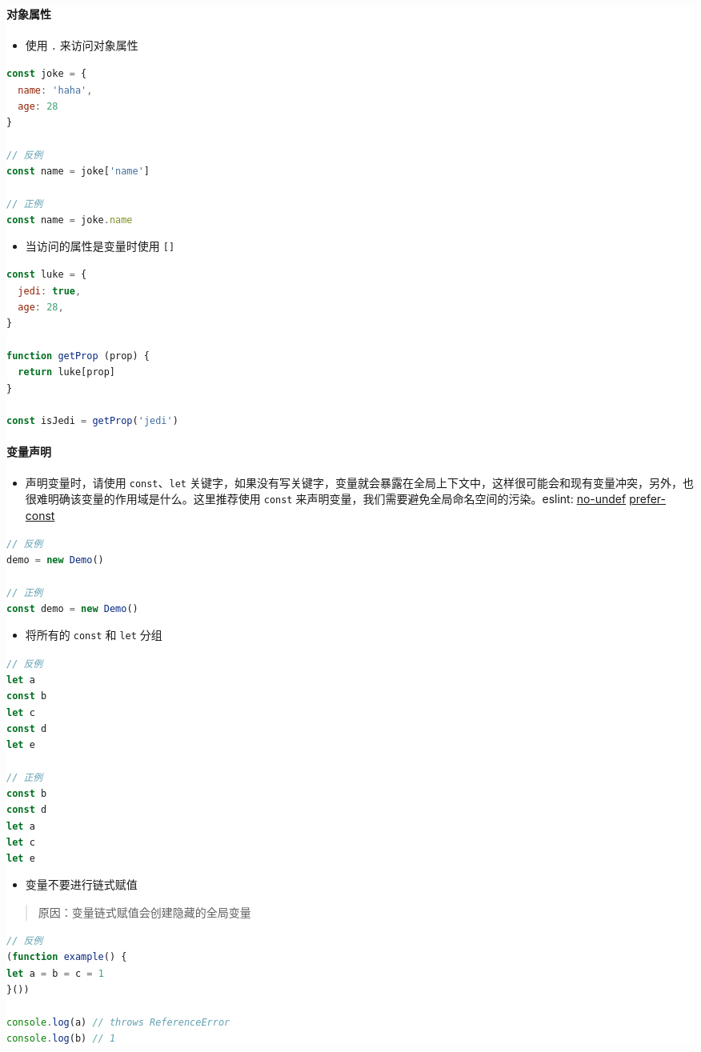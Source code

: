#### 对象属性
+ 使用 `.` 来访问对象属性
```javascript
const joke = {
  name: 'haha',
  age: 28
}

// 反例
const name = joke['name']

// 正例
const name = joke.name
```
+ 当访问的属性是变量时使用 `[]`
```javascript
const luke = {
  jedi: true,
  age: 28,
}

function getProp (prop) {
  return luke[prop]
}

const isJedi = getProp('jedi')
```

#### 变量声明
+ 声明变量时，请使用 `const`、`let` 关键字，如果没有写关键字，变量就会暴露在全局上下文中，这样很可能会和现有变量冲突，另外，也很难明确该变量的作用域是什么。这里推荐使用 `const` 来声明变量，我们需要避免全局命名空间的污染。eslint: [no-undef](http://eslint.org/docs/rules/no-undef) [prefer-const](http://eslint.org/docs/rules/prefer-const)
```javascript
// 反例
demo = new Demo()

// 正例
const demo = new Demo()
```
+ 将所有的 `const` 和 `let` 分组
```javascript
// 反例
let a
const b
let c
const d
let e

// 正例
const b
const d
let a
let c
let e
```
+ 变量不要进行链式赋值
> 原因：变量链式赋值会创建隐藏的全局变量
```javascript
// 反例
(function example() {
let a = b = c = 1
}())

console.log(a) // throws ReferenceError
console.log(b) // 1
```

  [getKey('enabled')]: true